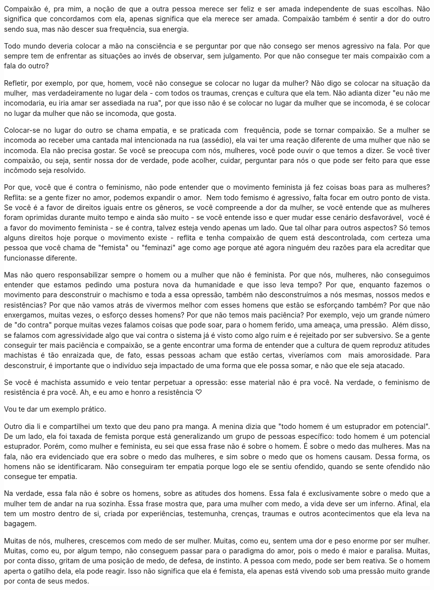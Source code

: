 <p style="text-align: justify;">Compaixão é, pra mim, a noção de que a outra pessoa merece ser feliz e ser amada independente de suas escolhas. Não significa que concordamos com ela, apenas significa que ela merece ser amada. Compaixão também é sentir a dor do outro sendo sua, mas não descer sua frequência, sua energia.</p>
<p style="text-align: justify;">Todo mundo deveria colocar a mão na consciência e se perguntar por que não consego ser menos agressivo na fala. Por que sempre tem de enfrentar as situações ao invés de observar, sem julgamento. Por que não consegue ter mais compaixão com a fala do outro?</p>
<p style="text-align: justify;">Refletir, por exemplo, por que, homem, você não consegue se colocar no lugar da mulher? Não digo se colocar na situação da mulher,  mas verdadeiramente no lugar dela - com todos os traumas, crenças e cultura que ela tem. Não adianta dizer "eu não me incomodaria, eu iria amar ser assediada na rua", por que isso não é se colocar no lugar da mulher que se incomoda, é se colocar no lugar da mulher que não se incomoda, que gosta.</p>
<p style="text-align: justify;">Colocar-se no lugar do outro se chama empatia, e se praticada com  frequência, pode se tornar compaixão. Se a mulher se incomoda ao receber uma cantada mal intencionada na rua (assédio), ela vai ter uma reação diferente de uma mulher que não se incomoda. Ela não precisa gostar. Se você se preocupa com nós, mulheres, você pode ouvir o que temos a dizer. Se você tiver compaixão, ou seja, sentir nossa dor de verdade, pode acolher, cuidar, perguntar para nós o que pode ser feito para que esse incômodo seja resolvido.</p>
<p style="text-align: justify;">Por que, você que é contra o feminismo, não pode entender que o movimento feminista já fez coisas boas para as mulheres? Reflita: se a gente fizer no amor, podemos expandir o amor.  Nem todo femismo é agressivo, falta focar em outro ponto de vista. Se você é a favor de direitos iguais entre os gêneros, se você compreende a dor da mulher, se você entende que as mulheres foram oprimidas durante muito tempo e ainda são muito - se você entende isso e quer mudar esse cenário desfavorável,  você é a favor do movimento feminista - se é contra, talvez esteja vendo apenas um lado. Que tal olhar para outros aspectos? Só temos alguns direitos hoje porque o movimento existe - reflita e tenha compaixão de quem está descontrolada, com certeza uma pessoa que você chama de "femista" ou "feminazi" age como age porque até agora ninguém deu razões para ela acreditar que funcionasse diferente.</p>
<p style="text-align: justify;">Mas não quero responsabilizar sempre o homem ou a mulher que não é feminista. Por que nós, mulheres, não conseguimos entender que estamos pedindo uma postura nova da humanidade e que isso leva tempo? Por que, enquanto fazemos o movimento para desconstruir o machismo e toda a essa opressão, também não desconstruímos a nós mesmas, nossos medos e resistências? Por que não vamos atrás de vivermos melhor com esses homens que estão se esforçando também? Por que não enxergamos, muitas vezes, o esforço desses homens? Por que não temos mais paciência? Por exemplo, vejo um grande número de "do contra" porque muitas vezes falamos coisas que pode soar, para o homem ferido, uma ameaça, uma pressão.  Além disso, se falamos com agressividade algo que vai contra o sistema já é visto como algo ruim e é rejeitado por ser subversivo. Se a gente conseguir ter mais paciência e compaixão, se a gente encontrar uma forma de entender que a cultura de quem reproduz atitudes machistas é tão enraizada que, de fato, essas pessoas acham que estão certas, viveríamos com  mais amorosidade. Para desconstruir, é importante que o indivíduo seja impactado de uma forma que ele possa somar, e não que ele seja atacado.</p>
<p style="text-align: justify;">Se você é machista assumido e veio tentar perpetuar a opressão: esse material não é pra você. Na verdade, o feminismo de resistência é pra você. Ah, e eu amo e honro a resistência ♡</p>
<p style="text-align: justify;">Vou te dar um exemplo prático.</p>
<p style="text-align: justify;">Outro dia li e compartilhei um texto que deu pano pra manga. A menina dizia que "todo homem é um estuprador em potencial". De um lado, ela foi taxada de femista porque está generalizando um grupo de pessoas específico: todo homem é um potencial estuprador. Porém, como mulher e feminista, eu sei que essa frase não é sobre o homem. É sobre o medo das mulheres. Mas na fala, não era evidenciado que era sobre o medo das mulheres, e sim sobre o medo que os homens causam. Dessa forma, os homens não se identificaram. Não conseguiram ter empatia porque logo ele se sentiu ofendido, quando se sente ofendido não consegue ter empatia.</p>
<p style="text-align: justify;">Na verdade, essa fala não é sobre os homens, sobre as atitudes dos homens. Essa fala é exclusivamente sobre o medo que a mulher tem de andar na rua sozinha. Essa frase mostra que, para uma mulher com medo, a vida deve ser um inferno. Afinal, ela tem um mostro dentro de si, criada por experiências, testemunha, crenças, traumas e outros acontecimentos que ela leva na bagagem.</p>
<p style="text-align: justify;">Muitas de nós, mulheres, crescemos com medo de ser mulher. Muitas, como eu, sentem uma dor e peso enorme por ser mulher. Muitas, como eu, por algum tempo, não conseguem passar para o paradigma do amor, pois o medo é maior e paralisa. Muitas, por conta disso, gritam de uma posição de medo, de defesa, de instinto. A pessoa com medo, pode ser bem reativa. Se o homem aperta o gatilho dela, ela pode reagir. Isso não significa que ela é femista, ela apenas está vivendo sob uma pressão muito grande por conta de seus medos.</p>